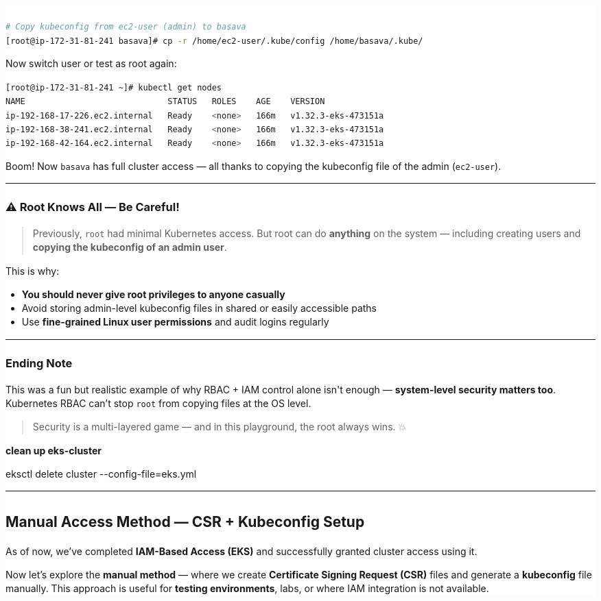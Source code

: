 ```bash

# Copy kubeconfig from ec2-user (admin) to basava
[root@ip-172-31-81-241 basava]# cp -r /home/ec2-user/.kube/config /home/basava/.kube/
```

Now switch user or test as root again:

```bash
[root@ip-172-31-81-241 ~]# kubectl get nodes
NAME                             STATUS   ROLES    AGE    VERSION
ip-192-168-17-226.ec2.internal   Ready    <none>   166m   v1.32.3-eks-473151a
ip-192-168-38-241.ec2.internal   Ready    <none>   166m   v1.32.3-eks-473151a
ip-192-168-42-164.ec2.internal   Ready    <none>   166m   v1.32.3-eks-473151a
```

 Boom! Now `basava` has full cluster access — all thanks to copying the kubeconfig file of the admin (`ec2-user`).

---

### ⚠️ Root Knows All — Be Careful!

> Previously, `root` had minimal Kubernetes access. But root can do **anything** on the system — including creating users and **copying the kubeconfig of an admin user**.

 This is why:

* **You should never give root privileges to anyone casually**
* Avoid storing admin-level kubeconfig files in shared or easily accessible paths
* Use **fine-grained Linux user permissions** and audit logins regularly

---

###  Ending Note

This was a fun but realistic example of why RBAC + IAM control alone isn't enough — **system-level security matters too**. Kubernetes RBAC can’t stop `root` from copying files at the OS level.

> Security is a multi-layered game — and in this playground, the root always wins. 💥

**clean up eks-cluster**

 eksctl delete cluster --config-file=eks.yml


---


##  Manual Access Method — CSR + Kubeconfig Setup

As of now, we’ve completed **IAM-Based Access (EKS)** and successfully granted cluster access using it.

Now let’s explore the **manual method** — where we create **Certificate Signing Request (CSR)** files and generate a **kubeconfig** file manually. This approach is useful for **testing environments**, labs, or where IAM integration is not available.
